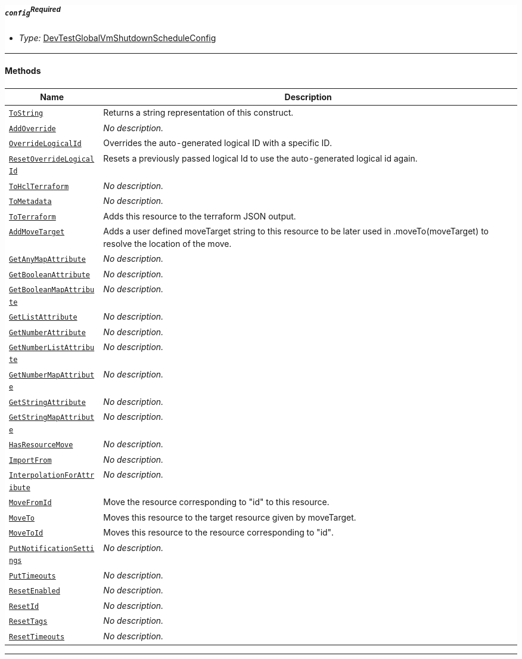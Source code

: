 
##### `config`<sup>Required</sup> <a name="config" id="@cdktf/provider-azurerm.devTestGlobalVmShutdownSchedule.DevTestGlobalVmShutdownSchedule.Initializer.parameter.config"></a>

- *Type:* <a href="#@cdktf/provider-azurerm.devTestGlobalVmShutdownSchedule.DevTestGlobalVmShutdownScheduleConfig">DevTestGlobalVmShutdownScheduleConfig</a>

---

#### Methods <a name="Methods" id="Methods"></a>

| **Name** | **Description** |
| --- | --- |
| <code><a href="#@cdktf/provider-azurerm.devTestGlobalVmShutdownSchedule.DevTestGlobalVmShutdownSchedule.toString">ToString</a></code> | Returns a string representation of this construct. |
| <code><a href="#@cdktf/provider-azurerm.devTestGlobalVmShutdownSchedule.DevTestGlobalVmShutdownSchedule.addOverride">AddOverride</a></code> | *No description.* |
| <code><a href="#@cdktf/provider-azurerm.devTestGlobalVmShutdownSchedule.DevTestGlobalVmShutdownSchedule.overrideLogicalId">OverrideLogicalId</a></code> | Overrides the auto-generated logical ID with a specific ID. |
| <code><a href="#@cdktf/provider-azurerm.devTestGlobalVmShutdownSchedule.DevTestGlobalVmShutdownSchedule.resetOverrideLogicalId">ResetOverrideLogicalId</a></code> | Resets a previously passed logical Id to use the auto-generated logical id again. |
| <code><a href="#@cdktf/provider-azurerm.devTestGlobalVmShutdownSchedule.DevTestGlobalVmShutdownSchedule.toHclTerraform">ToHclTerraform</a></code> | *No description.* |
| <code><a href="#@cdktf/provider-azurerm.devTestGlobalVmShutdownSchedule.DevTestGlobalVmShutdownSchedule.toMetadata">ToMetadata</a></code> | *No description.* |
| <code><a href="#@cdktf/provider-azurerm.devTestGlobalVmShutdownSchedule.DevTestGlobalVmShutdownSchedule.toTerraform">ToTerraform</a></code> | Adds this resource to the terraform JSON output. |
| <code><a href="#@cdktf/provider-azurerm.devTestGlobalVmShutdownSchedule.DevTestGlobalVmShutdownSchedule.addMoveTarget">AddMoveTarget</a></code> | Adds a user defined moveTarget string to this resource to be later used in .moveTo(moveTarget) to resolve the location of the move. |
| <code><a href="#@cdktf/provider-azurerm.devTestGlobalVmShutdownSchedule.DevTestGlobalVmShutdownSchedule.getAnyMapAttribute">GetAnyMapAttribute</a></code> | *No description.* |
| <code><a href="#@cdktf/provider-azurerm.devTestGlobalVmShutdownSchedule.DevTestGlobalVmShutdownSchedule.getBooleanAttribute">GetBooleanAttribute</a></code> | *No description.* |
| <code><a href="#@cdktf/provider-azurerm.devTestGlobalVmShutdownSchedule.DevTestGlobalVmShutdownSchedule.getBooleanMapAttribute">GetBooleanMapAttribute</a></code> | *No description.* |
| <code><a href="#@cdktf/provider-azurerm.devTestGlobalVmShutdownSchedule.DevTestGlobalVmShutdownSchedule.getListAttribute">GetListAttribute</a></code> | *No description.* |
| <code><a href="#@cdktf/provider-azurerm.devTestGlobalVmShutdownSchedule.DevTestGlobalVmShutdownSchedule.getNumberAttribute">GetNumberAttribute</a></code> | *No description.* |
| <code><a href="#@cdktf/provider-azurerm.devTestGlobalVmShutdownSchedule.DevTestGlobalVmShutdownSchedule.getNumberListAttribute">GetNumberListAttribute</a></code> | *No description.* |
| <code><a href="#@cdktf/provider-azurerm.devTestGlobalVmShutdownSchedule.DevTestGlobalVmShutdownSchedule.getNumberMapAttribute">GetNumberMapAttribute</a></code> | *No description.* |
| <code><a href="#@cdktf/provider-azurerm.devTestGlobalVmShutdownSchedule.DevTestGlobalVmShutdownSchedule.getStringAttribute">GetStringAttribute</a></code> | *No description.* |
| <code><a href="#@cdktf/provider-azurerm.devTestGlobalVmShutdownSchedule.DevTestGlobalVmShutdownSchedule.getStringMapAttribute">GetStringMapAttribute</a></code> | *No description.* |
| <code><a href="#@cdktf/provider-azurerm.devTestGlobalVmShutdownSchedule.DevTestGlobalVmShutdownSchedule.hasResourceMove">HasResourceMove</a></code> | *No description.* |
| <code><a href="#@cdktf/provider-azurerm.devTestGlobalVmShutdownSchedule.DevTestGlobalVmShutdownSchedule.importFrom">ImportFrom</a></code> | *No description.* |
| <code><a href="#@cdktf/provider-azurerm.devTestGlobalVmShutdownSchedule.DevTestGlobalVmShutdownSchedule.interpolationForAttribute">InterpolationForAttribute</a></code> | *No description.* |
| <code><a href="#@cdktf/provider-azurerm.devTestGlobalVmShutdownSchedule.DevTestGlobalVmShutdownSchedule.moveFromId">MoveFromId</a></code> | Move the resource corresponding to "id" to this resource. |
| <code><a href="#@cdktf/provider-azurerm.devTestGlobalVmShutdownSchedule.DevTestGlobalVmShutdownSchedule.moveTo">MoveTo</a></code> | Moves this resource to the target resource given by moveTarget. |
| <code><a href="#@cdktf/provider-azurerm.devTestGlobalVmShutdownSchedule.DevTestGlobalVmShutdownSchedule.moveToId">MoveToId</a></code> | Moves this resource to the resource corresponding to "id". |
| <code><a href="#@cdktf/provider-azurerm.devTestGlobalVmShutdownSchedule.DevTestGlobalVmShutdownSchedule.putNotificationSettings">PutNotificationSettings</a></code> | *No description.* |
| <code><a href="#@cdktf/provider-azurerm.devTestGlobalVmShutdownSchedule.DevTestGlobalVmShutdownSchedule.putTimeouts">PutTimeouts</a></code> | *No description.* |
| <code><a href="#@cdktf/provider-azurerm.devTestGlobalVmShutdownSchedule.DevTestGlobalVmShutdownSchedule.resetEnabled">ResetEnabled</a></code> | *No description.* |
| <code><a href="#@cdktf/provider-azurerm.devTestGlobalVmShutdownSchedule.DevTestGlobalVmShutdownSchedule.resetId">ResetId</a></code> | *No description.* |
| <code><a href="#@cdktf/provider-azurerm.devTestGlobalVmShutdownSchedule.DevTestGlobalVmShutdownSchedule.resetTags">ResetTags</a></code> | *No description.* |
| <code><a href="#@cdktf/provider-azurerm.devTestGlobalVmShutdownSchedule.DevTestGlobalVmShutdownSchedule.resetTimeouts">ResetTimeouts</a></code> | *No description.* |

---